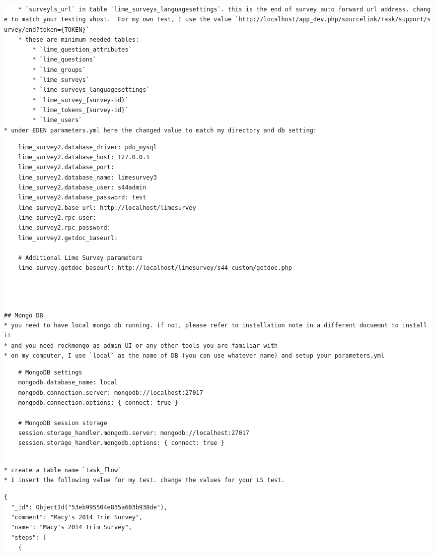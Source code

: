 ```
    * `surveyls_url` in table `lime_surveys_languagesettings`. this is the end of survey auto forward url address. change to match your testing vhost.  For my own test, I use the value `http://localhost/app_dev.php/sourcelink/task/support/survey/end?token={TOKEN}`
    * these are minimum needed tables:
        * `lime_question_attributes`
        * `lime_questions`
        * `lime_groups`
        * `lime_surveys`
        * `lime_surveys_languagesettings`
        * `lime_survey_{survey-id}`
        * `lime_tokens_{survey-id}`
        * `lime_users`
* under EDEN parameters.yml here the changed value to match my directory and db setting:

```
        lime_survey2.database_driver: pdo_mysql
        lime_survey2.database_host: 127.0.0.1
        lime_survey2.database_port:
        lime_survey2.database_name: limesurvey3
        lime_survey2.database_user: s44admin
        lime_survey2.database_password: test
        lime_survey2.base_url: http://localhost/limesurvey
        lime_survey2.rpc_user:
        lime_survey2.rpc_password:
        lime_survey2.getdoc_baseurl:

        # Additional Lime Survey parameters
        lime_survey.getdoc_baseurl: http://localhost/limesurvey/s44_custom/getdoc.php
```



## Mongo DB
* you need to have local mongo db running. if not, please refer to installation note in a different docuemnt to install it
* and you need rockmongo as admin UI or any other tools you are familiar with
* on my computer, I use `local` as the name of DB (you can use whatever name) and setup your parameters.yml

```
        # MongoDB settings
        mongodb.database_name: local
        mongodb.connection.server: mongodb://localhost:27017
        mongodb.connection.options: { connect: true }

        # MongoDB session storage
        session.storage_handler.mongodb.server: mongodb://localhost:27017
        session.storage_handler.mongodb.options: { connect: true }
```

* create a table name `task_flow`
* I insert the following value for my test. change the values for your LS test.

```
    {
      "_id": ObjectId("53eb995504e835a603b938de"),
      "comment": "Macy's 2014 Trim Survey",
      "name": "Macy's 2014 Trim Survey",
      "steps": [
        {